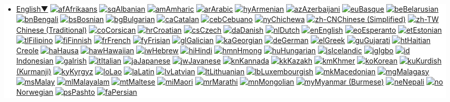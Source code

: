  *   [English▼](https://tacoma.gov/profile/council-member-sandesh-sadalge/)   [![af]()Afrikaans](https://tacoma.gov/af/profile/council-member-sandesh-sadalge/)  [![sq]()Albanian](https://tacoma.gov/sq/profile/council-member-sandesh-sadalge/)  [![am]()Amharic](https://tacoma.gov/am/profile/council-member-sandesh-sadalge/)  [![ar]()Arabic](https://tacoma.gov/ar/profile/council-member-sandesh-sadalge/)  [![hy]()Armenian](https://tacoma.gov/hy/profile/council-member-sandesh-sadalge/)  [![az]()Azerbaijani](https://tacoma.gov/az/profile/council-member-sandesh-sadalge/)  [![eu]()Basque](https://tacoma.gov/eu/profile/council-member-sandesh-sadalge/)  [![be]()Belarusian](https://tacoma.gov/be/profile/council-member-sandesh-sadalge/)  [![bn]()Bengali](https://tacoma.gov/bn/profile/council-member-sandesh-sadalge/)  [![bs]()Bosnian](https://tacoma.gov/bs/profile/council-member-sandesh-sadalge/)  [![bg]()Bulgarian](https://tacoma.gov/bg/profile/council-member-sandesh-sadalge/)  [![ca]()Catalan](https://tacoma.gov/ca/profile/council-member-sandesh-sadalge/)  [![ceb]()Cebuano](https://tacoma.gov/ceb/profile/council-member-sandesh-sadalge/)  [![ny]()Chichewa](https://tacoma.gov/ny/profile/council-member-sandesh-sadalge/)  [![zh-CN]()Chinese (Simplified)](https://tacoma.gov/zh-CN/profile/council-member-sandesh-sadalge/)  [![zh-TW]()Chinese (Traditional)](https://tacoma.gov/zh-TW/profile/council-member-sandesh-sadalge/)  [![co]()Corsican](https://tacoma.gov/co/profile/council-member-sandesh-sadalge/)  [![hr]()Croatian](https://tacoma.gov/hr/profile/council-member-sandesh-sadalge/)  [![cs]()Czech](https://tacoma.gov/cs/profile/council-member-sandesh-sadalge/)  [![da]()Danish](https://tacoma.gov/da/profile/council-member-sandesh-sadalge/)  [![nl]()Dutch](https://tacoma.gov/nl/profile/council-member-sandesh-sadalge/)  [![en]()English](https://tacoma.gov/profile/council-member-sandesh-sadalge/)  [![eo]()Esperanto](https://tacoma.gov/eo/profile/council-member-sandesh-sadalge/)  [![et]()Estonian](https://tacoma.gov/et/profile/council-member-sandesh-sadalge/)  [![tl]()Filipino](https://tacoma.gov/tl/profile/council-member-sandesh-sadalge/)  [![fi]()Finnish](https://tacoma.gov/fi/profile/council-member-sandesh-sadalge/)  [![fr]()French](https://tacoma.gov/fr/profile/council-member-sandesh-sadalge/)  [![fy]()Frisian](https://tacoma.gov/fy/profile/council-member-sandesh-sadalge/)  [![gl]()Galician](https://tacoma.gov/gl/profile/council-member-sandesh-sadalge/)  [![ka]()Georgian](https://tacoma.gov/ka/profile/council-member-sandesh-sadalge/)  [![de]()German](https://tacoma.gov/de/profile/council-member-sandesh-sadalge/)  [![el]()Greek](https://tacoma.gov/el/profile/council-member-sandesh-sadalge/)  [![gu]()Gujarati](https://tacoma.gov/gu/profile/council-member-sandesh-sadalge/)  [![ht]()Haitian Creole](https://tacoma.gov/ht/profile/council-member-sandesh-sadalge/)  [![ha]()Hausa](https://tacoma.gov/ha/profile/council-member-sandesh-sadalge/)  [![haw]()Hawaiian](https://tacoma.gov/haw/profile/council-member-sandesh-sadalge/)  [![iw]()Hebrew](https://tacoma.gov/iw/profile/council-member-sandesh-sadalge/)  [![hi]()Hindi](https://tacoma.gov/hi/profile/council-member-sandesh-sadalge/)  [![hmn]()Hmong](https://tacoma.gov/hmn/profile/council-member-sandesh-sadalge/)  [![hu]()Hungarian](https://tacoma.gov/hu/profile/council-member-sandesh-sadalge/)  [![is]()Icelandic](https://tacoma.gov/is/profile/council-member-sandesh-sadalge/)  [![ig]()Igbo](https://tacoma.gov/ig/profile/council-member-sandesh-sadalge/)  [![id]()Indonesian](https://tacoma.gov/id/profile/council-member-sandesh-sadalge/)  [![ga]()Irish](https://tacoma.gov/ga/profile/council-member-sandesh-sadalge/)  [![it]()Italian](https://tacoma.gov/it/profile/council-member-sandesh-sadalge/)  [![ja]()Japanese](https://tacoma.gov/ja/profile/council-member-sandesh-sadalge/)  [![jw]()Javanese](https://tacoma.gov/jw/profile/council-member-sandesh-sadalge/)  [![kn]()Kannada](https://tacoma.gov/kn/profile/council-member-sandesh-sadalge/)  [![kk]()Kazakh](https://tacoma.gov/kk/profile/council-member-sandesh-sadalge/)  [![km]()Khmer](https://tacoma.gov/km/profile/council-member-sandesh-sadalge/)  [![ko]()Korean](https://tacoma.gov/ko/profile/council-member-sandesh-sadalge/)  [![ku]()Kurdish (Kurmanji)](https://tacoma.gov/ku/profile/council-member-sandesh-sadalge/)  [![ky]()Kyrgyz](https://tacoma.gov/ky/profile/council-member-sandesh-sadalge/)  [![lo]()Lao](https://tacoma.gov/lo/profile/council-member-sandesh-sadalge/)  [![la]()Latin](https://tacoma.gov/la/profile/council-member-sandesh-sadalge/)  [![lv]()Latvian](https://tacoma.gov/lv/profile/council-member-sandesh-sadalge/)  [![lt]()Lithuanian](https://tacoma.gov/lt/profile/council-member-sandesh-sadalge/)  [![lb]()Luxembourgish](https://tacoma.gov/lb/profile/council-member-sandesh-sadalge/)  [![mk]()Macedonian](https://tacoma.gov/mk/profile/council-member-sandesh-sadalge/)  [![mg]()Malagasy](https://tacoma.gov/mg/profile/council-member-sandesh-sadalge/)  [![ms]()Malay](https://tacoma.gov/ms/profile/council-member-sandesh-sadalge/)  [![ml]()Malayalam](https://tacoma.gov/ml/profile/council-member-sandesh-sadalge/)  [![mt]()Maltese](https://tacoma.gov/mt/profile/council-member-sandesh-sadalge/)  [![mi]()Maori](https://tacoma.gov/mi/profile/council-member-sandesh-sadalge/)  [![mr]()Marathi](https://tacoma.gov/mr/profile/council-member-sandesh-sadalge/)  [![mn]()Mongolian](https://tacoma.gov/mn/profile/council-member-sandesh-sadalge/)  [![my]()Myanmar (Burmese)](https://tacoma.gov/my/profile/council-member-sandesh-sadalge/)  [![ne]()Nepali](https://tacoma.gov/ne/profile/council-member-sandesh-sadalge/)  [![no]()Norwegian](https://tacoma.gov/no/profile/council-member-sandesh-sadalge/)  [![ps]()Pashto](https://tacoma.gov/ps/profile/council-member-sandesh-sadalge/)  [![fa]()Persian](https://tacoma.gov/fa/profile/council-member-sandesh-sadalge/)